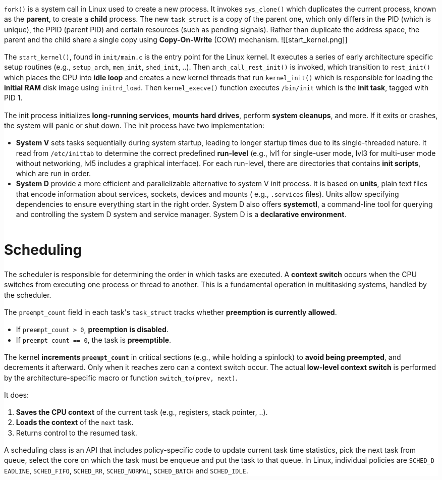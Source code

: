 `fork()` is a system call in Linux used to create a new process. It invokes `sys_clone()` which duplicates the current process, known as the **parent**, to create a **child** process. 
The new `task_struct` is a copy of the parent one, which only differs in the PID (which is unique), the PPID (parent PID) and certain resources (such as pending signals).
Rather than duplicate the address space, the parent and the child share a single copy using **Copy-On-Write** (COW) mechanism.
![[start_kernel.png]]

The `start_kernel()`, found in `init/main.c` is the entry point for the Linux kernel. It executes a series of early architecture specific setup routines (e.g., `setup_arch`, `mem_init`, `shed_init`, ..). 
Then `arch_call_rest_init()` is invoked, which transition to `rest_init()` which places the CPU into **idle loop** and creates a new kernel threads that run `kernel_init()` which is responsible for loading the **initial RAM** disk image using `initrd_load`.
Then `kernel_execve()` function executes `/bin/init` which is the **init task**, tagged with PID 1. 

The init process initializes **long-running services**, **mounts hard drives**, perform **system cleanups**, and more. If it exits or crashes, the system will panic or shut down. 
The init process have two implementation:
- **System V** sets tasks sequentially during system startup, leading to longer startup times due to its single-threaded nature. 
  It read from `/etc/inittab` to determine the correct predefined **run-level** (e.g., lvl1 for single-user mode, lvl3 for multi-user mode without networking, lvl5 includes a graphical interface). 
  For each run-level, there are directories that contains **init scripts**, which are run in order. 
- **System D** provide a more efficient and parallelizable alternative to system V init process. 
  It is based on **units**, plain text files that encode information about services, sockets, devices and mounts ( e.g., `.services` files). Units allow specifying dependencies to ensure everything start in the right order.  System D also offers **systemctl**, a command-line tool for querying and controlling the system D system and service manager. System D is a **declarative environment**.  
# Scheduling
The scheduler is responsible for determining the order in which tasks are executed. 
A **context switch** occurs when the CPU switches from executing one process or thread to another. This is a fundamental operation in multitasking systems, handled by the scheduler.

The `preempt_count` field in each task's `task_struct` tracks whether **preemption is currently allowed**.
- If `preempt_count > 0`, **preemption is disabled**.
- If `preempt_count == 0`, the task is **preemptible**.

The kernel **increments `preempt_count`** in critical sections (e.g., while holding a spinlock) to **avoid being preempted**, and decrements it afterward. Only when it reaches zero can a context switch occur.
The actual **low-level context switch** is performed by the architecture-specific macro or function `switch_to(prev, next)`.

It does:
1. **Saves the CPU context** of the current task (e.g., registers, stack pointer, ..).
2. **Loads the context** of the `next` task.
3. Returns control to the resumed task.

A scheduling class is an API that includes policy-specific code to update current task time statistics, pick the next task from queue, select the core on which the task must be enqueue and put the task to that queue. 
In Linux, individual policies are `SCHED_DEADLINE`, `SCHED_FIFO`, `SCHED_RR`, `SCHED_NORMAL`, `SCHED_BATCH` and `SCHED_IDLE`. 
